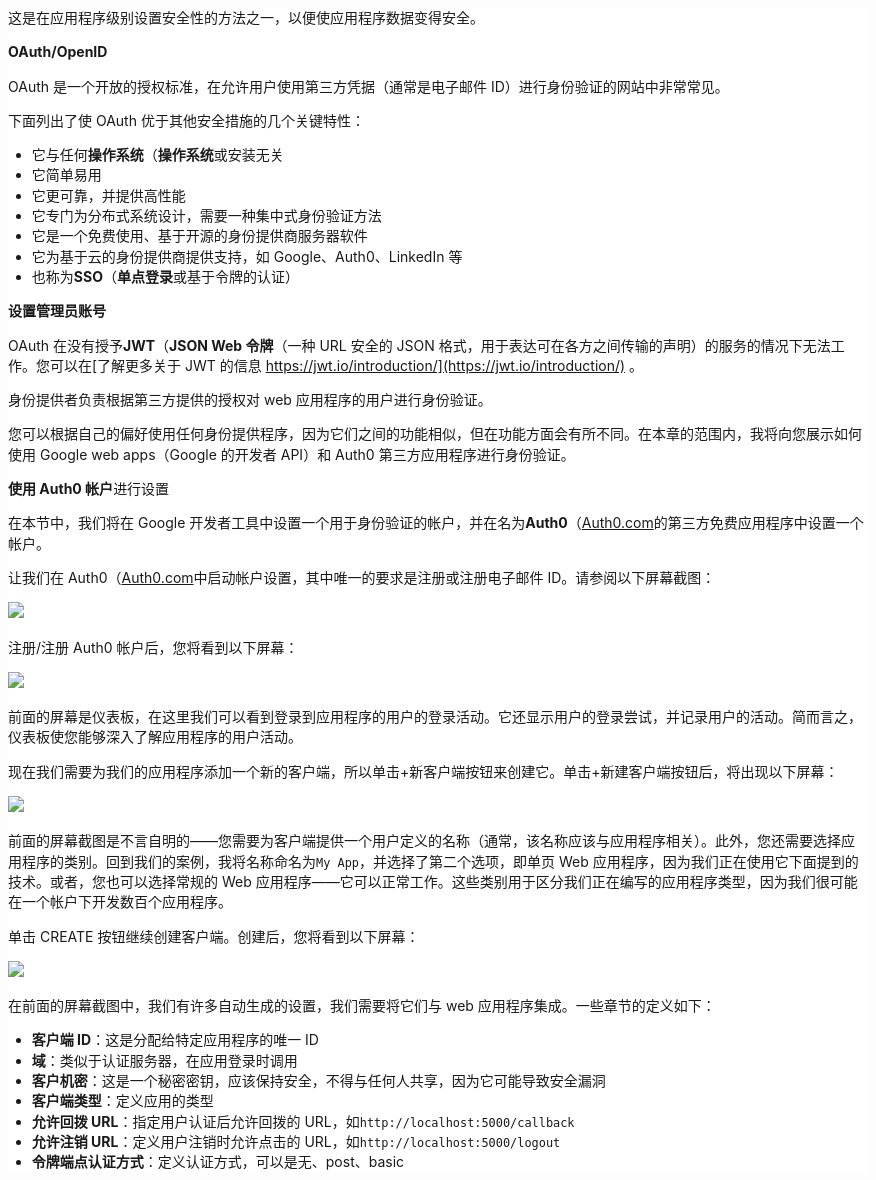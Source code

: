 这是在应用程序级别设置安全性的方法之一，以便使应用程序数据变得安全。

**OAuth/OpenID**

OAuth 是一个开放的授权标准，在允许用户使用第三方凭据（通常是电子邮件 ID）进行身份验证的网站中非常常见。

下面列出了使 OAuth 优于其他安全措施的几个关键特性：

*   它与任何**操作系统**（**操作系统**或安装无关
*   它简单易用
*   它更可靠，并提供高性能
*   它专门为分布式系统设计，需要一种集中式身份验证方法
*   它是一个免费使用、基于开源的身份提供商服务器软件
*   它为基于云的身份提供商提供支持，如 Google、Auth0、LinkedIn 等
*   也称为**SSO**（**单点登录**或基于令牌的认证）

**设置管理员账号**

OAuth 在没有授予**JWT**（**JSON Web 令牌**（一种 URL 安全的 JSON 格式，用于表达可在各方之间传输的声明）的服务的情况下无法工作。您可以在[了解更多关于 JWT 的信息 https://jwt.io/introduction/](https://jwt.io/introduction/) 。

身份提供者负责根据第三方提供的授权对 web 应用程序的用户进行身份验证。

您可以根据自己的偏好使用任何身份提供程序，因为它们之间的功能相似，但在功能方面会有所不同。在本章的范围内，我将向您展示如何使用 Google web apps（Google 的开发者 API）和 Auth0 第三方应用程序进行身份验证。

**使用 Auth0 帐户**进行设置

在本节中，我们将在 Google 开发者工具中设置一个用于身份验证的帐户，并在名为**Auth0**（[Auth0.com](http://auth0.com)的第三方免费应用程序中设置一个帐户。

让我们在 Auth0（[Auth0.com](http://auth0.com)中启动帐户设置，其中唯一的要求是注册或注册电子邮件 ID。请参阅以下屏幕截图：

![](../images/00090.jpeg)

注册/注册 Auth0 帐户后，您将看到以下屏幕：

![](../images/00091.jpeg)

前面的屏幕是仪表板，在这里我们可以看到登录到应用程序的用户的登录活动。它还显示用户的登录尝试，并记录用户的活动。简而言之，仪表板使您能够深入了解应用程序的用户活动。

现在我们需要为我们的应用程序添加一个新的客户端，所以单击+新客户端按钮来创建它。单击+新建客户端按钮后，将出现以下屏幕：

![](../images/00092.jpeg)

前面的屏幕截图是不言自明的——您需要为客户端提供一个用户定义的名称（通常，该名称应该与应用程序相关）。此外，您还需要选择应用程序的类别。回到我们的案例，我将名称命名为`My App`，并选择了第二个选项，即单页 Web 应用程序，因为我们正在使用它下面提到的技术。或者，您也可以选择常规的 Web 应用程序——它可以正常工作。这些类别用于区分我们正在编写的应用程序类型，因为我们很可能在一个帐户下开发数百个应用程序。

单击 CREATE 按钮继续创建客户端。创建后，您将看到以下屏幕：

![](../images/00093.jpeg)

在前面的屏幕截图中，我们有许多自动生成的设置，我们需要将它们与 web 应用程序集成。一些章节的定义如下：

*   **客户端 ID**：这是分配给特定应用程序的唯一 ID
*   **域**：类似于认证服务器，在应用登录时调用
*   **客户机密**：这是一个秘密密钥，应该保持安全，不得与任何人共享，因为它可能导致安全漏洞
*   **客户端类型**：定义应用的类型
*   **允许回拨 URL**：指定用户认证后允许回拨的 URL，如`http://localhost:5000/callback`
*   **允许注销 URL**：定义用户注销时允许点击的 URL，如`http://localhost:5000/logout`
*   **令牌端点认证方式**：定义认证方式，可以是无、post、basic
